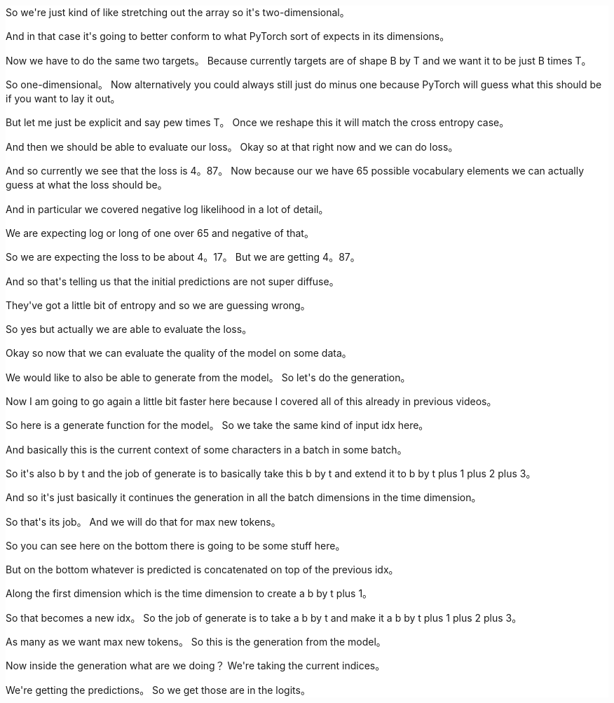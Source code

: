  So we're just kind of like stretching out the array so it's two-dimensional。

 And in that case it's going to better conform to what PyTorch sort of expects in its dimensions。

 Now we have to do the same two targets。 Because currently targets are of shape B by T and we want it to be just B times T。

 So one-dimensional。 Now alternatively you could always still just do minus one because PyTorch will guess what this should be if you want to lay it out。

 But let me just be explicit and say pew times T。 Once we reshape this it will match the cross entropy case。

 And then we should be able to evaluate our loss。 Okay so at that right now and we can do loss。

 And so currently we see that the loss is 4。87。 Now because our we have 65 possible vocabulary elements we can actually guess at what the loss should be。

 And in particular we covered negative log likelihood in a lot of detail。

 We are expecting log or long of one over 65 and negative of that。

 So we are expecting the loss to be about 4。17。 But we are getting 4。87。

 And so that's telling us that the initial predictions are not super diffuse。

 They've got a little bit of entropy and so we are guessing wrong。

 So yes but actually we are able to evaluate the loss。

 Okay so now that we can evaluate the quality of the model on some data。

 We would like to also be able to generate from the model。 So let's do the generation。

 Now I am going to go again a little bit faster here because I covered all of this already in previous videos。

 So here is a generate function for the model。 So we take the same kind of input idx here。

 And basically this is the current context of some characters in a batch in some batch。

 So it's also b by t and the job of generate is to basically take this b by t and extend it to b by t plus 1 plus 2 plus 3。

 And so it's just basically it continues the generation in all the batch dimensions in the time dimension。

 So that's its job。 And we will do that for max new tokens。

 So you can see here on the bottom there is going to be some stuff here。

 But on the bottom whatever is predicted is concatenated on top of the previous idx。

 Along the first dimension which is the time dimension to create a b by t plus 1。

 So that becomes a new idx。 So the job of generate is to take a b by t and make it a b by t plus 1 plus 2 plus 3。

 As many as we want max new tokens。 So this is the generation from the model。

 Now inside the generation what are we doing？ We're taking the current indices。

 We're getting the predictions。 So we get those are in the logits。
